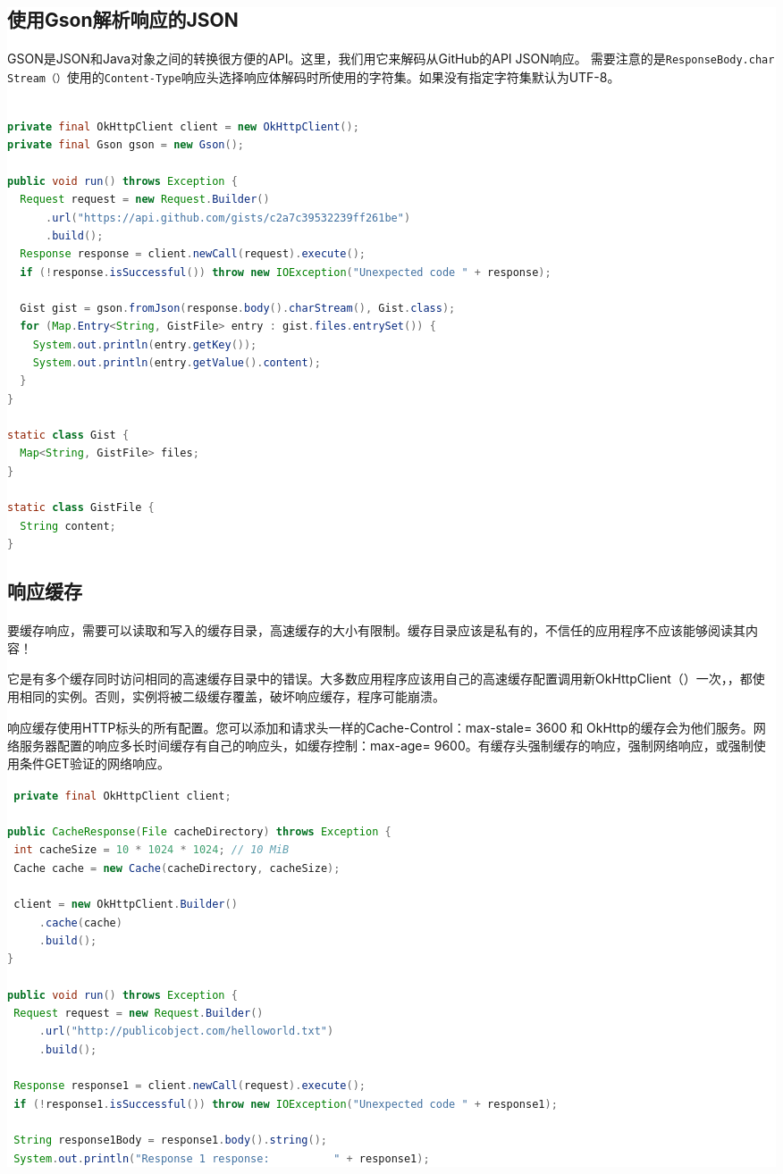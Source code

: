 ## 使用Gson解析响应的JSON

GSON是JSON和Java对象之间的转换很方便的API。这里，我们用它来解码从GitHub的API JSON响应。 需要注意的是`ResponseBody.charStream（）`使用的`Content-Type`响应头选择响应体解码时所使用的字符集。如果没有指定字符集默认为UTF-8。

```java

private final OkHttpClient client = new OkHttpClient();
private final Gson gson = new Gson();

public void run() throws Exception {
  Request request = new Request.Builder()
      .url("https://api.github.com/gists/c2a7c39532239ff261be")
      .build();
  Response response = client.newCall(request).execute();
  if (!response.isSuccessful()) throw new IOException("Unexpected code " + response);

  Gist gist = gson.fromJson(response.body().charStream(), Gist.class);
  for (Map.Entry<String, GistFile> entry : gist.files.entrySet()) {
    System.out.println(entry.getKey());
    System.out.println(entry.getValue().content);
  }
}

static class Gist {
  Map<String, GistFile> files;
}

static class GistFile {
  String content;
}
```

## 响应缓存

要缓存响应，需要可以读取和写入的缓存目录，高速缓存的大小有限制。缓存目录应该是私有的，不信任的应用程序不应该能够阅读其内容！

它是有多个缓存同时访问相同的高速缓存目录中的错误。大多数应用程序应该用自己的高速缓存配置调用新OkHttpClient（）一次，，都使用相同的实例。否则，实例将被二级缓存覆盖，破坏响应缓存，程序可能崩溃。

响应缓存使用HTTP标头的所有配置。您可以添加和请求头一样的Cache-Control：max-stale= 3600 和 OkHttp的缓存会为他们服务。网络服务器配置的响应多长时间缓存有自己的响应头，如缓存控制：max-age= 9600。有缓存头强制缓存的响应，强制网络响应，或强制使用条件GET验证的网络响应。

```java
 private final OkHttpClient client;

public CacheResponse(File cacheDirectory) throws Exception {
 int cacheSize = 10 * 1024 * 1024; // 10 MiB
 Cache cache = new Cache(cacheDirectory, cacheSize);

 client = new OkHttpClient.Builder()
     .cache(cache)
     .build();
}

public void run() throws Exception {
 Request request = new Request.Builder()
     .url("http://publicobject.com/helloworld.txt")
     .build();

 Response response1 = client.newCall(request).execute();
 if (!response1.isSuccessful()) throw new IOException("Unexpected code " + response1);

 String response1Body = response1.body().string();
 System.out.println("Response 1 response:          " + response1);
```